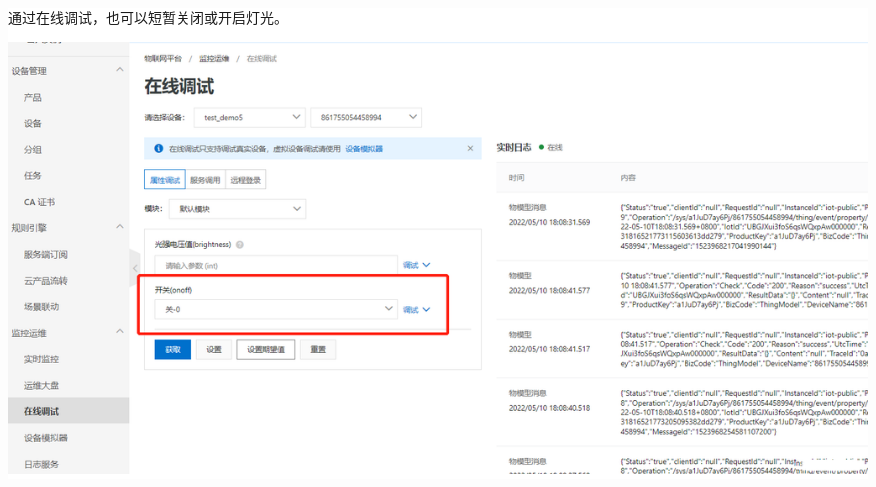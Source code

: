 通过在线调试，也可以短暂关闭或开启灯光。
<div align="center">
<img src=./../../../images\506智能路灯\lig16.png width=100%/>
</div>
 
